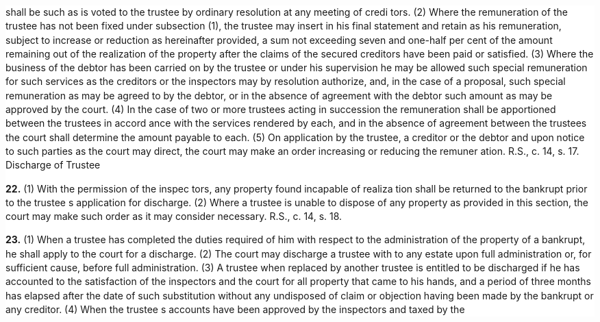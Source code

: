 shall be such as is voted to the trustee by
ordinary resolution at any meeting of credi
tors.
(2) Where the remuneration of the trustee
has not been fixed under subsection (1), the
trustee may insert in his final statement and
retain as his remuneration, subject to increase
or reduction as hereinafter provided, a sum
not exceeding seven and one-half per cent of
the amount remaining out of the realization
of the property after the claims of the secured
creditors have been paid or satisfied.
(3) Where the business of the debtor has
been carried on by the trustee or under his
supervision he may be allowed such special
remuneration for such services as the creditors
or the inspectors may by resolution authorize,
and, in the case of a proposal, such special
remuneration as may be agreed to by the
debtor, or in the absence of agreement with
the debtor such amount as may be approved
by the court.
(4) In the case of two or more trustees
acting in succession the remuneration shall be
apportioned between the trustees in accord
ance with the services rendered by each, and
in the absence of agreement between the
trustees the court shall determine the amount
payable to each.
(5) On application by the trustee, a creditor
or the debtor and upon notice to such parties
as the court may direct, the court may make
an order increasing or reducing the remuner
ation. R.S., c. 14, s. 17.
Discharge of Trustee

**22.** (1) With the permission of the inspec
tors, any property found incapable of realiza
tion shall be returned to the bankrupt prior
to the trustee s application for discharge.
(2) Where a trustee is unable to dispose of
any property as provided in this section, the
court may make such order as it may consider
necessary. R.S., c. 14, s. 18.

**23.** (1) When a trustee has completed the
duties required of him with respect to the
administration of the property of a bankrupt,
he shall apply to the court for a discharge.
(2) The court may discharge a trustee with
to any estate upon full administration
or, for sufficient cause, before full
administration.
(3) A trustee when replaced by another
trustee is entitled to be discharged if he has
accounted to the satisfaction of the inspectors
and the court for all property that came to
his hands, and a period of three months has
elapsed after the date of such substitution
without any undisposed of claim or objection
having been made by the bankrupt or any
creditor.
(4) When the trustee s accounts have been
approved by the inspectors and taxed by the